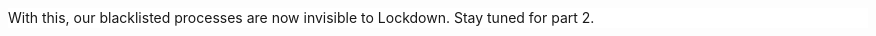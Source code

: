 With this, our blacklisted processes are now invisible to Lockdown. Stay tuned for part 2.

 [1]: https://github.com/polymorf/findcrypt-yara